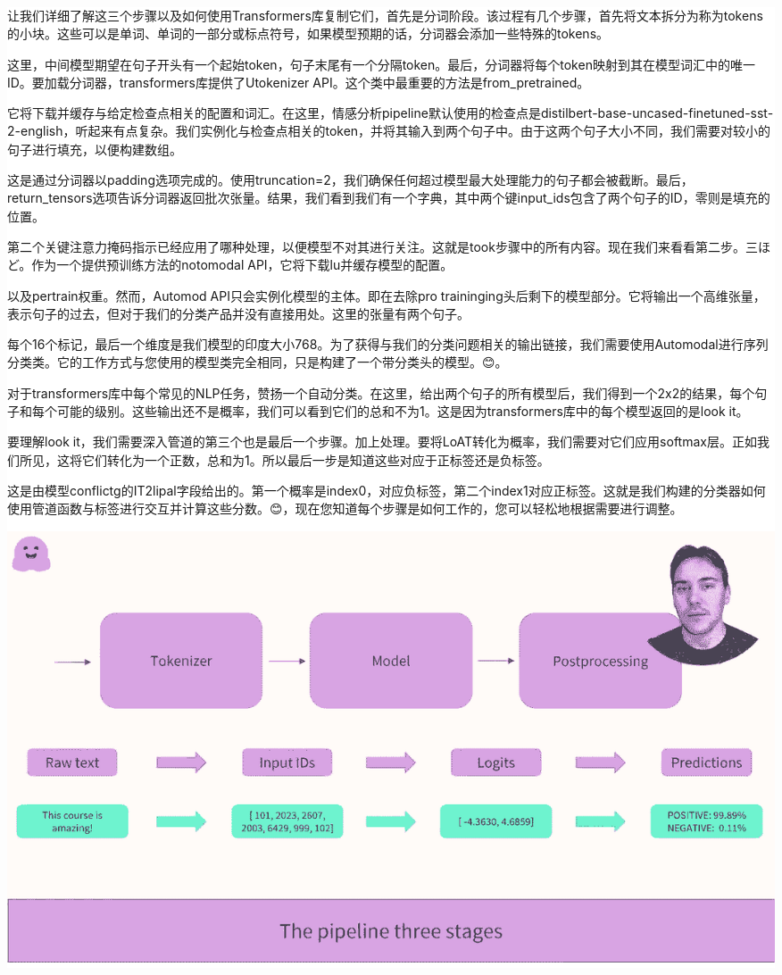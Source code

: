 让我们详细了解这三个步骤以及如何使用Transformers库复制它们，首先是分词阶段。该过程有几个步骤，首先将文本拆分为称为tokens的小块。这些可以是单词、单词的一部分或标点符号，如果模型预期的话，分词器会添加一些特殊的tokens。

这里，中间模型期望在句子开头有一个起始token，句子末尾有一个分隔token。最后，分词器将每个token映射到其在模型词汇中的唯一ID。要加载分词器，transformers库提供了Utokenizer API。这个类中最重要的方法是from_pretrained。

它将下载并缓存与给定检查点相关的配置和词汇。在这里，情感分析pipeline默认使用的检查点是distilbert-base-uncased-finetuned-sst-2-english，听起来有点复杂。我们实例化与检查点相关的token，并将其输入到两个句子中。由于这两个句子大小不同，我们需要对较小的句子进行填充，以便构建数组。

这是通过分词器以padding选项完成的。使用truncation=2，我们确保任何超过模型最大处理能力的句子都会被截断。最后，return_tensors选项告诉分词器返回批次张量。结果，我们看到我们有一个字典，其中两个键input_ids包含了两个句子的ID，零则是填充的位置。

第二个关键注意力掩码指示已经应用了哪种处理，以便模型不对其进行关注。这就是took步骤中的所有内容。现在我们来看看第二步。三ほど。作为一个提供预训练方法的notomodal API，它将下载lu并缓存模型的配置。

以及pertrain权重。然而，Automod API只会实例化模型的主体。即在去除pro traininging头后剩下的模型部分。它将输出一个高维张量，表示句子的过去，但对于我们的分类产品并没有直接用处。这里的张量有两个句子。

每个16个标记，最后一个维度是我们模型的印度大小768。为了获得与我们的分类问题相关的输出链接，我们需要使用Automodal进行序列分类类。它的工作方式与您使用的模型类完全相同，只是构建了一个带分类头的模型。😊。

对于transformers库中每个常见的NLP任务，赞扬一个自动分类。在这里，给出两个句子的所有模型后，我们得到一个2x2的结果，每个句子和每个可能的级别。这些输出还不是概率，我们可以看到它们的总和不为1。这是因为transformers库中的每个模型返回的是look it。

要理解look it，我们需要深入管道的第三个也是最后一个步骤。加上处理。要将LoAT转化为概率，我们需要对它们应用softmax层。正如我们所见，这将它们转化为一个正数，总和为1。所以最后一步是知道这些对应于正标签还是负标签。

这是由模型conflictg的IT2lipal字段给出的。第一个概率是index0，对应负标签，第二个index1对应正标签。这就是我们构建的分类器如何使用管道函数与标签进行交互并计算这些分数。😊，现在您知道每个步骤是如何工作的，您可以轻松地根据需要进行调整。

![](img/40873acb06abf924ac4a43fae802679a_3.png)
